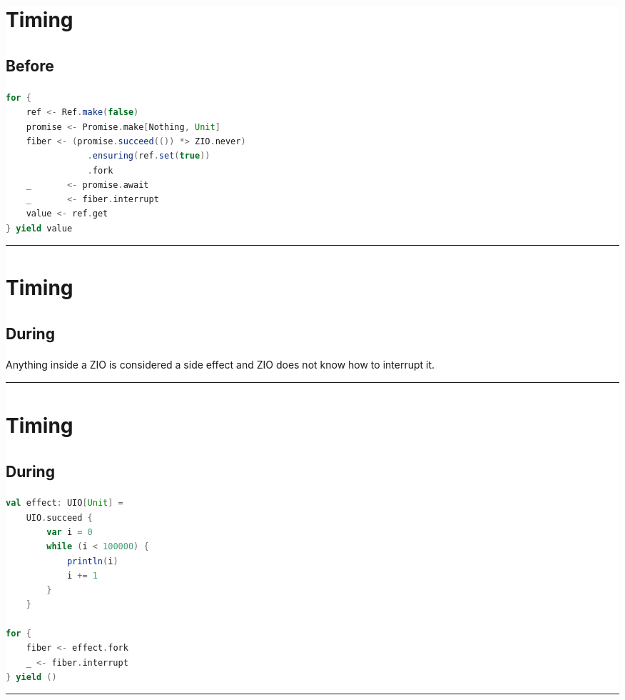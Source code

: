 
# Timing
## Before

```scala
for {
    ref <- Ref.make(false)
    promise <- Promise.make[Nothing, Unit]
    fiber <- (promise.succeed(()) *> ZIO.never)
                .ensuring(ref.set(true))
                .fork
    _       <- promise.await
    _       <- fiber.interrupt
    value <- ref.get
} yield value
```

---

# Timing

## During

Anything inside a ZIO is considered a side effect and ZIO does not know how to interrupt it.

---

# Timing

## During

```scala
val effect: UIO[Unit] =
    UIO.succeed {
        var i = 0
        while (i < 100000) {
            println(i)
            i += 1
        }
    }

for {
    fiber <- effect.fork
    _ <- fiber.interrupt
} yield ()
```

---
